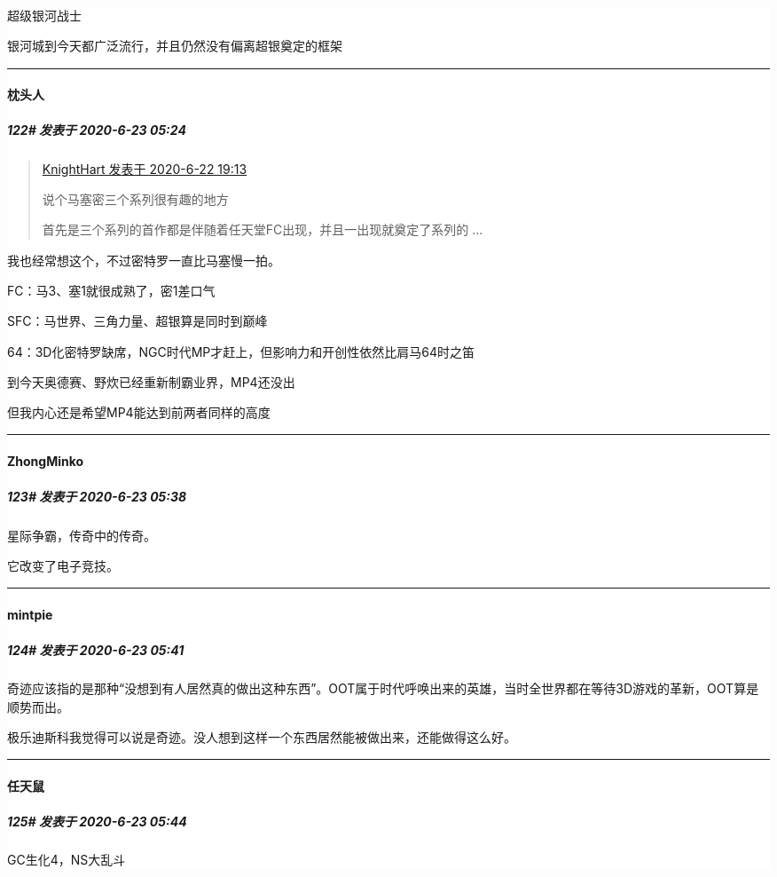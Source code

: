 
超级银河战士

银河城到今天都广泛流行，并且仍然没有偏离超银奠定的框架


-----

####  枕头人  
##### 122#       发表于 2020-6-23 05:24


<blockquote><a href="httphttps://bbs.saraba1st.com/2b/forum.php?mod=redirect&amp;goto=findpost&amp;pid=47907803&amp;ptid=1943388" target="_blank">KnightHart 发表于 2020-6-22 19:13</a>

说个马塞密三个系列很有趣的地方

首先是三个系列的首作都是伴随着任天堂FC出现，并且一出现就奠定了系列的 ...</blockquote>
我也经常想这个，不过密特罗一直比马塞慢一拍。


FC：马3、塞1就很成熟了，密1差口气

SFC：马世界、三角力量、超银算是同时到巅峰

64：3D化密特罗缺席，NGC时代MP才赶上，但影响力和开创性依然比肩马64时之笛


到今天奥德赛、野炊已经重新制霸业界，MP4还没出

但我内心还是希望MP4能达到前两者同样的高度


-----

####  ZhongMinko  
##### 123#       发表于 2020-6-23 05:38


星际争霸，传奇中的传奇。

它改变了电子竞技。


-----

####  mintpie  
##### 124#       发表于 2020-6-23 05:41


奇迹应该指的是那种“没想到有人居然真的做出这种东西”。OOT属于时代呼唤出来的英雄，当时全世界都在等待3D游戏的革新，OOT算是顺势而出。


极乐迪斯科我觉得可以说是奇迹。没人想到这样一个东西居然能被做出来，还能做得这么好。


-----

####  任天鼠  
##### 125#       发表于 2020-6-23 05:44


GC生化4，NS大乱斗
